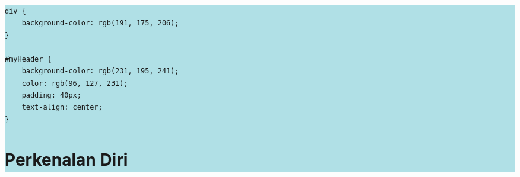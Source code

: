     div {
        background-color: rgb(191, 175, 206);
    }

    #myHeader {
        background-color: rgb(231, 195, 241);
        color: rgb(96, 127, 231);
        padding: 40px;
        text-align: center;
    }
</style>
</head>
<body style="background-color:powderblue;">

<h1 id="myHeader">Perkenalan Diri</h1>